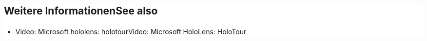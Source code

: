 <td style="border:0" width="60px"></td>
<td style="border:0" width="408"></td>
</tr>
</table>


## <a name="see-also"></a><span data-ttu-id="f92ac-186">Weitere Informationen</span><span class="sxs-lookup"><span data-stu-id="f92ac-186">See also</span></span>
* [<span data-ttu-id="f92ac-187">Video: Microsoft hololens: holotour</span><span class="sxs-lookup"><span data-stu-id="f92ac-187">Video: Microsoft HoloLens: HoloTour</span></span>](https://www.youtube.com/watch?v=pLd9WPlaMpY)
